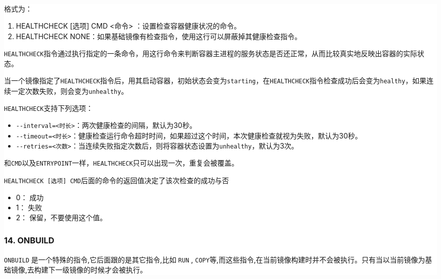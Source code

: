 格式为：

1. HEALTHCHECK [选项] CMD <命令> ：设置检查容器健康状况的命令。
2. HEALTHCHECK NONE：如果基础镜像有检查指令，使用这行可以屏蔽掉其健康检查指令。

`HEALTHCHECK`指令通过执行指定的一条命令，用这行命令来判断容器主进程的服务状态是否还正常，从而比较真实地反映出容器的实际状态。

当一个镜像指定了`HEALTHCHECK`指令后，用其启动容器，初始状态会变为`starting`，在`HEALTHCHECK`指令检查成功后会变为`healthy`，如果连续一定次数失败，则会变为`unhealthy`。

`HEALTHCHECK`支持下列选项：

- `--interval=<时长>`：两次健康检查的间隔，默认为30秒。
- `--timeout=<时长>`：健康检查运行命令超时时间，如果超过这个时间，本次健康检查就视为失败，默认为30秒。
- `--retries=<次数>`：当连续失败指定次数后，则将容器状态设置为`unhealthy`，默认为3次。

和`CMD`以及`ENTRYPOINT`一样，`HEALTHCHECK`只可以出现一次，重复会被覆盖。

`HEALTHCHECK [选项] CMD`后面的命令的返回值决定了该次检查的成功与否
- 0： 成功
- 1： 失败
- 2： 保留，不要使用这个值。

### 14. ONBUILD 

`ONBUILD` 是一个特殊的指令,它后面跟的是其它指令,比如 `RUN` , `COPY`等,而这些指令,在当前镜像构建时并不会被执行。只有当以当前镜像为基础镜像,去构建下一级镜像的时候才会被执行。

